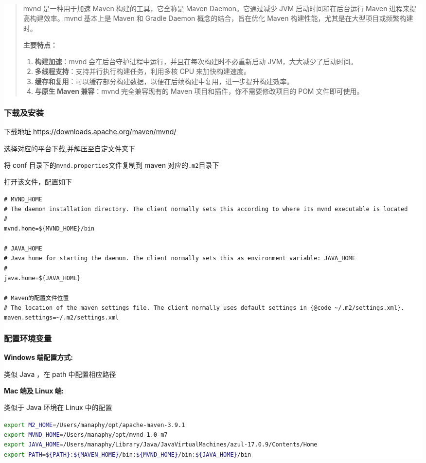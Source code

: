 > mvnd 是一种用于加速 Maven 构建的工具，它全称是 Maven Daemon。它通过减少 JVM 启动时间和在后台运行 Maven 进程来提高构建效率。mvnd 基本上是 Maven 和 Gradle Daemon 概念的结合，旨在优化 Maven 构建性能，尤其是在大型项目或频繁构建时。
>
> **主要特点：**
>
> 1. **构建加速**：mvnd 会在后台守护进程中运行，并且在每次构建时不必重新启动 JVM，大大减少了启动时间。
> 2. **多线程支持**：支持并行执行构建任务，利用多核 CPU 来加快构建速度。
> 3. **缓存和复用**：可以缓存部分构建数据，以便在后续构建中复用，进一步提升构建效率。
> 4. **与原生 Maven 兼容**：mvnd 完全兼容现有的 Maven 项目和插件，你不需要修改项目的 POM 文件即可使用。

### 下载及安装

下载地址 https://downloads.apache.org/maven/mvnd/

选择对应的平台下载,并解压至自定文件夹下

将 conf 目录下的`mvnd.properties`文件复制到 maven 对应的`.m2`目录下

打开该文件，配置如下

```properties
# MVND_HOME
# The daemon installation directory. The client normally sets this according to where its mvnd executable is located
#
mvnd.home=${MVND_HOME}/bin

# JAVA_HOME
# Java home for starting the daemon. The client normally sets this as environment variable: JAVA_HOME
#
java.home=${JAVA_HOME}

# Maven的配置文件位置
# The location of the maven settings file. The client normally uses default settings in {@code ~/.m2/settings.xml}.
maven.settings=~/.m2/settings.xml
```

### 配置环境变量

**Windows 端配置方式:** 

类似 Java ，在 path 中配置相应路径

**Mac 端及 Linux 端:** 

类似于 Java 环境在 Linux 中的配置

```bash
export M2_HOME=/Users/manaphy/opt/apache-maven-3.9.1
export MVND_HOME=/Users/manaphy/opt/mvnd-1.0-m7
export JAVA_HOME=/Users/manaphy/Library/Java/JavaVirtualMachines/azul-17.0.9/Contents/Home
export PATH=${PATH}:${MAVEN_HOME}/bin:${MVND_HOME}/bin:${JAVA_HOME}/bin
```
